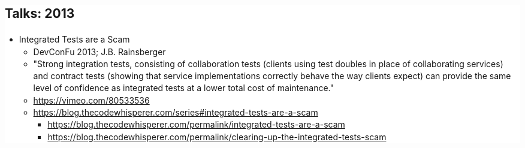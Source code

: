 ## Talks: 2013

- Integrated Tests are a Scam
	- DevConFu 2013; J.B. Rainsberger
	- "Strong integration tests, consisting of collaboration tests (clients using test doubles in place of collaborating services) and contract tests (showing that service implementations correctly behave the way clients expect) can provide the same level of confidence as integrated tests at a lower total cost of maintenance."
	- https://vimeo.com/80533536
	- https://blog.thecodewhisperer.com/series#integrated-tests-are-a-scam
		- https://blog.thecodewhisperer.com/permalink/integrated-tests-are-a-scam
		- https://blog.thecodewhisperer.com/permalink/clearing-up-the-integrated-tests-scam
